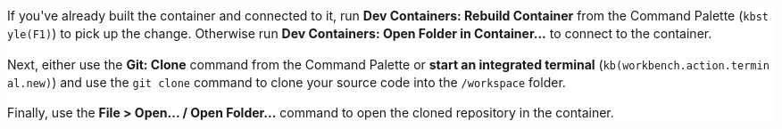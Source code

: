 If you've already built the container and connected to it, run **Dev Containers:
Rebuild Container** from the Command Palette (`kbstyle(F1)`) to pick up the
change. Otherwise run **Dev Containers: Open Folder in Container...** to connect
to the container.

Next, either use the **Git: Clone** command from the Command Palette or **start
an integrated terminal** (`kb(workbench.action.terminal.new)`) and use the
`git clone` command to clone your source code into the `/workspace` folder.

Finally, use the **File > Open... / Open Folder...** command to open the cloned
repository in the container.
